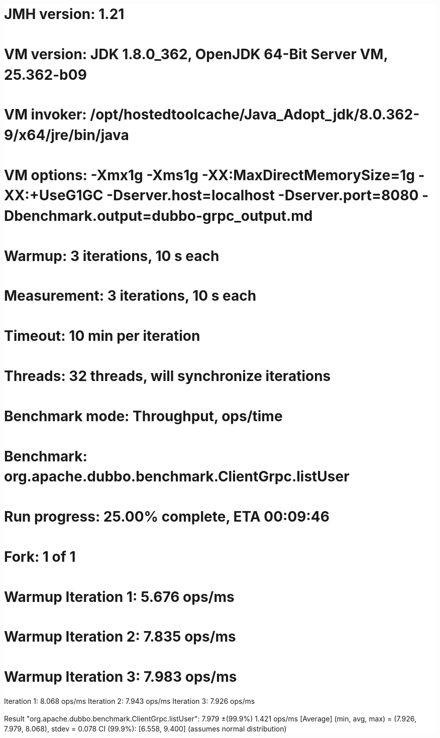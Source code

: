 
# JMH version: 1.21
# VM version: JDK 1.8.0_362, OpenJDK 64-Bit Server VM, 25.362-b09
# VM invoker: /opt/hostedtoolcache/Java_Adopt_jdk/8.0.362-9/x64/jre/bin/java
# VM options: -Xmx1g -Xms1g -XX:MaxDirectMemorySize=1g -XX:+UseG1GC -Dserver.host=localhost -Dserver.port=8080 -Dbenchmark.output=dubbo-grpc_output.md
# Warmup: 3 iterations, 10 s each
# Measurement: 3 iterations, 10 s each
# Timeout: 10 min per iteration
# Threads: 32 threads, will synchronize iterations
# Benchmark mode: Throughput, ops/time
# Benchmark: org.apache.dubbo.benchmark.ClientGrpc.listUser

# Run progress: 25.00% complete, ETA 00:09:46
# Fork: 1 of 1
# Warmup Iteration   1: 5.676 ops/ms
# Warmup Iteration   2: 7.835 ops/ms
# Warmup Iteration   3: 7.983 ops/ms
Iteration   1: 8.068 ops/ms
Iteration   2: 7.943 ops/ms
Iteration   3: 7.926 ops/ms


Result "org.apache.dubbo.benchmark.ClientGrpc.listUser":
  7.979 ±(99.9%) 1.421 ops/ms [Average]
  (min, avg, max) = (7.926, 7.979, 8.068), stdev = 0.078
  CI (99.9%): [6.558, 9.400] (assumes normal distribution)
